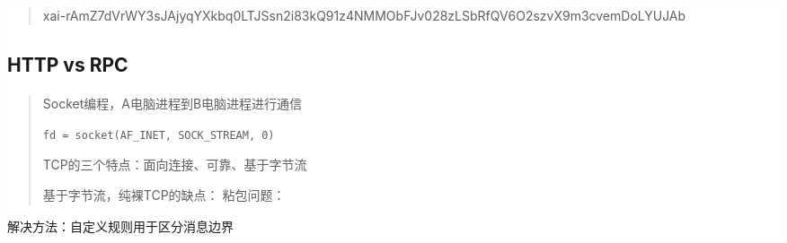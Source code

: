 > xai-rAmZ7dVrWY3sJAjyqYXkbq0LTJSsn2i83kQ91z4NMMObFJv028zLSbRfQV6O2szvX9m3cvemDoLYUJAb

## HTTP vs RPC

> Socket编程，A电脑进程到B电脑进程进行通信
>
> `fd = socket(AF_INET, SOCK_STREAM, 0)`
>
> TCP的三个特点：面向连接、可靠、基于字节流 
>
> 基于字节流，纯裸TCP的缺点：
> 粘包问题：

解决方法：自定义规则用于区分消息边界